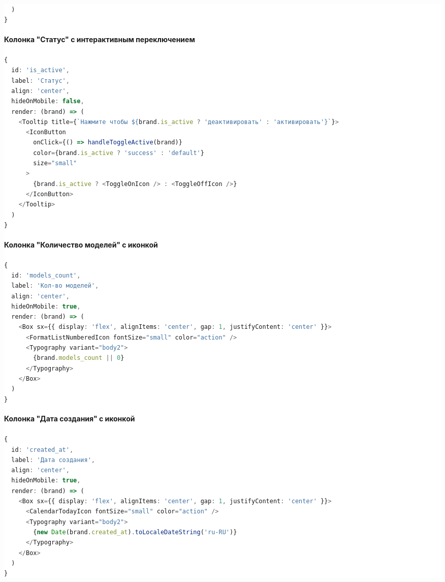 ```typescript
  )
}
```

#### Колонка "Статус" с интерактивным переключением
```typescript
{
  id: 'is_active',
  label: 'Статус',
  align: 'center',
  hideOnMobile: false,
  render: (brand) => (
    <Tooltip title={`Нажмите чтобы ${brand.is_active ? 'деактивировать' : 'активировать'}`}>
      <IconButton
        onClick={() => handleToggleActive(brand)}
        color={brand.is_active ? 'success' : 'default'}
        size="small"
      >
        {brand.is_active ? <ToggleOnIcon /> : <ToggleOffIcon />}
      </IconButton>
    </Tooltip>
  )
}
```

#### Колонка "Количество моделей" с иконкой
```typescript
{
  id: 'models_count',
  label: 'Кол-во моделей',
  align: 'center',
  hideOnMobile: true,
  render: (brand) => (
    <Box sx={{ display: 'flex', alignItems: 'center', gap: 1, justifyContent: 'center' }}>
      <FormatListNumberedIcon fontSize="small" color="action" />
      <Typography variant="body2">
        {brand.models_count || 0}
      </Typography>
    </Box>
  )
}
```

#### Колонка "Дата создания" с иконкой
```typescript
{
  id: 'created_at',
  label: 'Дата создания',
  align: 'center',
  hideOnMobile: true,
  render: (brand) => (
    <Box sx={{ display: 'flex', alignItems: 'center', gap: 1, justifyContent: 'center' }}>
      <CalendarTodayIcon fontSize="small" color="action" />
      <Typography variant="body2">
        {new Date(brand.created_at).toLocaleDateString('ru-RU')}
      </Typography>
    </Box>
  )
}
```
